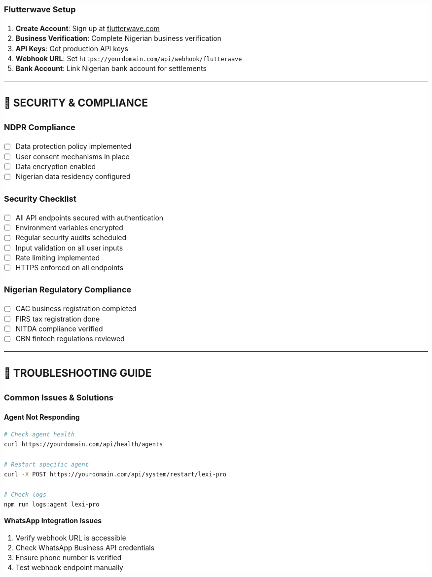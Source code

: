 ### **Flutterwave Setup**
1. **Create Account**: Sign up at [flutterwave.com](https://flutterwave.com)
2. **Business Verification**: Complete Nigerian business verification
3. **API Keys**: Get production API keys
4. **Webhook URL**: Set `https://yourdomain.com/api/webhook/flutterwave`
5. **Bank Account**: Link Nigerian bank account for settlements

---

## 🔐 **SECURITY & COMPLIANCE**

### **NDPR Compliance**
- [ ] Data protection policy implemented
- [ ] User consent mechanisms in place
- [ ] Data encryption enabled
- [ ] Nigerian data residency configured

### **Security Checklist**
- [ ] All API endpoints secured with authentication
- [ ] Environment variables encrypted
- [ ] Regular security audits scheduled
- [ ] Input validation on all user inputs
- [ ] Rate limiting implemented
- [ ] HTTPS enforced on all endpoints

### **Nigerian Regulatory Compliance**
- [ ] CAC business registration completed
- [ ] FIRS tax registration done
- [ ] NITDA compliance verified
- [ ] CBN fintech regulations reviewed

---

## 🚨 **TROUBLESHOOTING GUIDE**

### **Common Issues & Solutions**

**Agent Not Responding**
```bash
# Check agent health
curl https://yourdomain.com/api/health/agents

# Restart specific agent
curl -X POST https://yourdomain.com/api/system/restart/lexi-pro

# Check logs
npm run logs:agent lexi-pro
```

**WhatsApp Integration Issues**
1. Verify webhook URL is accessible
2. Check WhatsApp Business API credentials
3. Ensure phone number is verified
4. Test webhook endpoint manually
